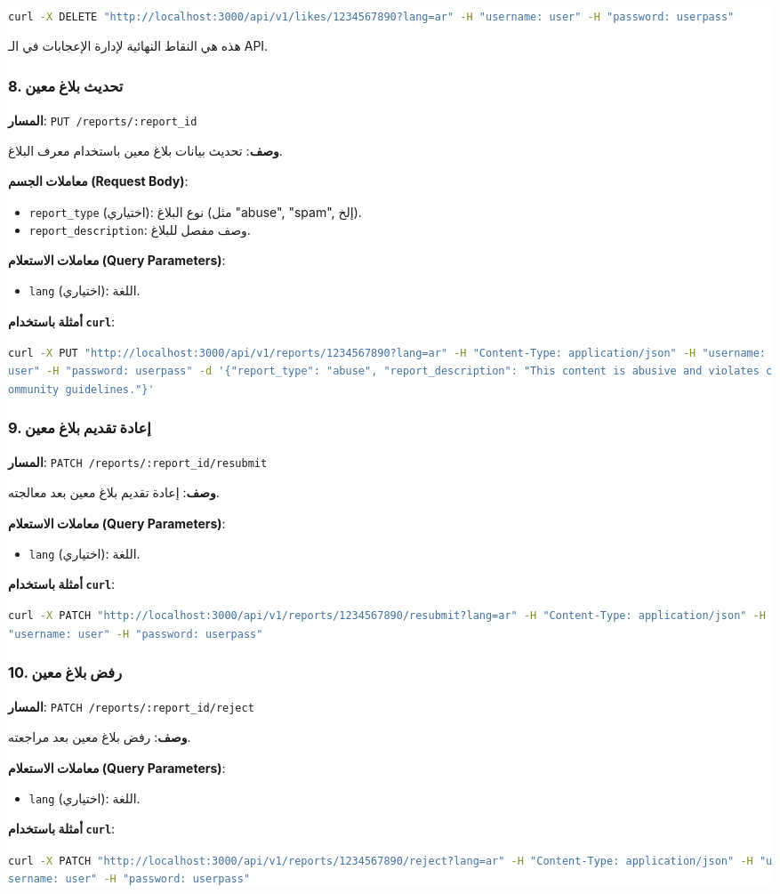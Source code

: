 ```bash
curl -X DELETE "http://localhost:3000/api/v1/likes/1234567890?lang=ar" -H "username: user" -H "password: userpass"
```

هذه هي النقاط النهائية لإدارة الإعجابات في الـ API.



### 8. تحديث بلاغ معين

**المسار**: `PUT /reports/:report_id`

**وصف**: تحديث بيانات بلاغ معين باستخدام معرف البلاغ.

**معاملات الجسم (Request Body)**:
- `report_type` (اختياري): نوع البلاغ (مثل "abuse", "spam", إلخ).
- `report_description`: وصف مفصل للبلاغ.

**معاملات الاستعلام (Query Parameters)**:
- `lang` (اختياري): اللغة.

**أمثلة باستخدام `curl`**:

```bash
curl -X PUT "http://localhost:3000/api/v1/reports/1234567890?lang=ar" -H "Content-Type: application/json" -H "username: user" -H "password: userpass" -d '{"report_type": "abuse", "report_description": "This content is abusive and violates community guidelines."}'
```

### 9. إعادة تقديم بلاغ معين

**المسار**: `PATCH /reports/:report_id/resubmit`

**وصف**: إعادة تقديم بلاغ معين بعد معالجته.

**معاملات الاستعلام (Query Parameters)**:
- `lang` (اختياري): اللغة.

**أمثلة باستخدام `curl`**:

```bash
curl -X PATCH "http://localhost:3000/api/v1/reports/1234567890/resubmit?lang=ar" -H "Content-Type: application/json" -H "username: user" -H "password: userpass"
```

### 10. رفض بلاغ معين

**المسار**: `PATCH /reports/:report_id/reject`

**وصف**: رفض بلاغ معين بعد مراجعته.

**معاملات الاستعلام (Query Parameters)**:
- `lang` (اختياري): اللغة.

**أمثلة باستخدام `curl`**:

```bash
curl -X PATCH "http://localhost:3000/api/v1/reports/1234567890/reject?lang=ar" -H "Content-Type: application/json" -H "username: user" -H "password: userpass"
```
